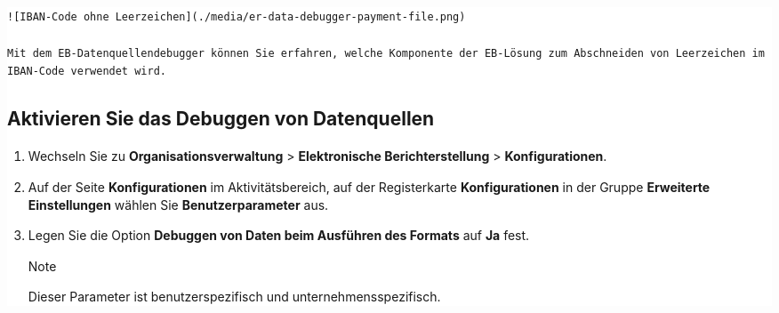     ![IBAN-Code ohne Leerzeichen](./media/er-data-debugger-payment-file.png)

    Mit dem EB-Datenquellendebugger können Sie erfahren, welche Komponente der EB-Lösung zum Abschneiden von Leerzeichen im IBAN-Code verwendet wird.

## <a name="turn-on-data-source-debugging"></a>Aktivieren Sie das Debuggen von Datenquellen

1. Wechseln Sie zu **Organisationsverwaltung** \> **Elektronische Berichterstellung** \> **Konfigurationen**.
2. Auf der Seite **Konfigurationen** im Aktivitätsbereich, auf der Registerkarte **Konfigurationen** in der Gruppe **Erweiterte Einstellungen** wählen Sie **Benutzerparameter** aus.
3. Legen Sie die Option **Debuggen von Daten beim Ausführen des Formats** auf **Ja** fest.

    > [!NOTE]
    > Dieser Parameter ist benutzerspezifisch und unternehmensspezifisch.

